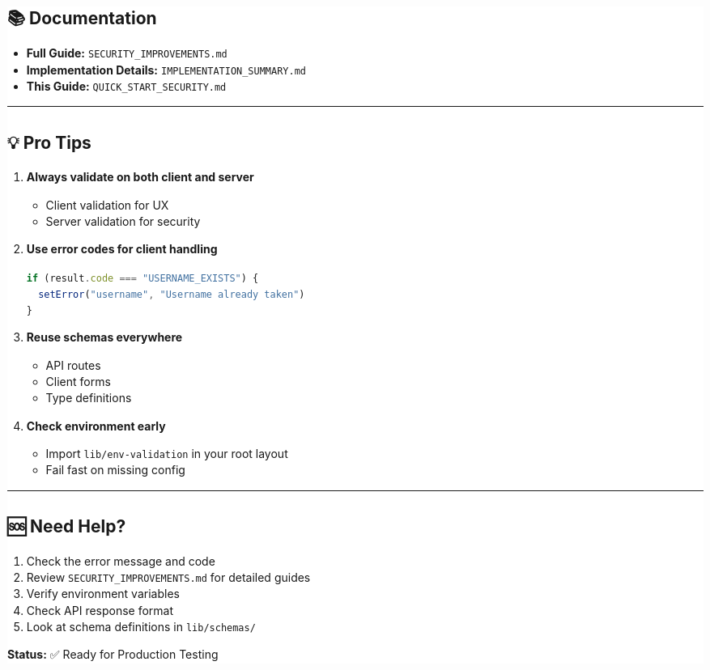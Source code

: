 ## 📚 Documentation

- **Full Guide:** `SECURITY_IMPROVEMENTS.md`
- **Implementation Details:** `IMPLEMENTATION_SUMMARY.md`
- **This Guide:** `QUICK_START_SECURITY.md`

---

## 💡 Pro Tips

1. **Always validate on both client and server**
   - Client validation for UX
   - Server validation for security

2. **Use error codes for client handling**
   ```typescript
   if (result.code === "USERNAME_EXISTS") {
     setError("username", "Username already taken")
   }
   ```

3. **Reuse schemas everywhere**
   - API routes
   - Client forms
   - Type definitions

4. **Check environment early**
   - Import `lib/env-validation` in your root layout
   - Fail fast on missing config

---

## 🆘 Need Help?

1. Check the error message and code
2. Review `SECURITY_IMPROVEMENTS.md` for detailed guides
3. Verify environment variables
4. Check API response format
5. Look at schema definitions in `lib/schemas/`

**Status:** ✅ Ready for Production Testing
